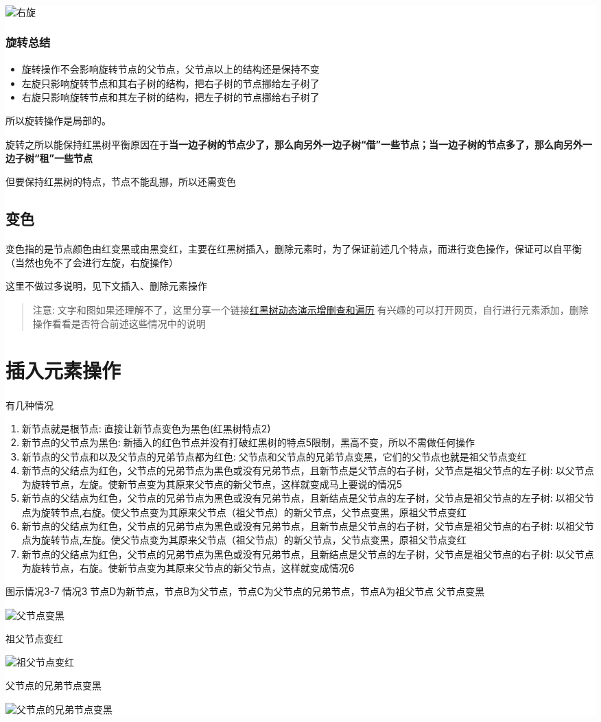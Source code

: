 ![右旋](img/blackred/7FBB39177951D4D95DC12E12C2B6040F.jpg)

### 旋转总结

* 旋转操作不会影响旋转节点的父节点，父节点以上的结构还是保持不变
* 左旋只影响旋转节点和其右子树的结构，把右子树的节点挪给左子树了
* 右旋只影响旋转节点和其左子树的结构，把左子树的节点挪给右子树了

所以旋转操作是局部的。

旋转之所以能保持红黑树平衡原因在于**当一边子树的节点少了，那么向另外一边子树“借”一些节点；当一边子树的节点多了，那么向另外一边子树“租”一些节点**

但要保持红黑树的特点，节点不能乱挪，所以还需变色

## 变色

变色指的是节点颜色由红变黑或由黑变红，主要在红黑树插入，删除元素时，为了保证前述几个特点，而进行变色操作，保证可以自平衡（当然也免不了会进行左旋，右旋操作）

这里不做过多说明，见下文插入、删除元素操作

>注意: 文字和图如果还理解不了，这里分享一个链接[红黑树动态演示增删查和遍历](https://www.cs.usfca.edu/~galles/visualization/RedBlack.html)
>有兴趣的可以打开网页，自行进行元素添加，删除操作看看是否符合前述这些情况中的说明

# 插入元素操作

有几种情况
1. 新节点就是根节点: 直接让新节点变色为黑色(红黑树特点2)
2. 新节点的父节点为黑色: 新插入的红色节点并没有打破红黑树的特点5限制，黑高不变，所以不需做任何操作
3. 新节点的父节点和以及父节点的兄弟节点都为红色: 父节点和父节点的兄弟节点变黑，它们的父节点也就是祖父节点变红
4. 新节点的父结点为红色，父节点的兄弟节点为黑色或没有兄弟节点，且新节点是父节点的右子树，父节点是祖父节点的左子树: 以父节点为旋转节点，左旋。使新节点变为其原来父节点的新父节点，这样就变成马上要说的情况5
5. 新节点的父结点为红色，父节点的兄弟节点为黑色或没有兄弟节点，且新结点是父节点的左子树，父节点是祖父节点的左子树: 以祖父节点为旋转节点,右旋。使父节点变为其原来父节点（祖父节点）的新父节点，父节点变黑，原祖父节点变红
6. 新节点的父结点为红色，父节点的兄弟节点为黑色或没有兄弟节点，且新节点是父节点的右子树，父节点是祖父节点的右子树: 以祖父节点为旋转节点,左旋。使父节点变为其原来父节点（祖父节点）的新父节点，父节点变黑，原祖父节点变红
7. 新节点的父结点为红色，父节点的兄弟节点为黑色或没有兄弟节点，且新结点是父节点的左子树，父节点是祖父节点的右子树: 以父节点为旋转节点，右旋。使新节点变为其原来父节点的新父节点，这样就变成情况6

图示情况3-7
情况3
节点D为新节点，节点B为父节点，节点C为父节点的兄弟节点，节点A为祖父节点
父节点变黑

![父节点变黑](img/blackred/84E67706B690DE83DA01A5FB19A45A00.jpg)

祖父节点变红

![祖父节点变红](img/blackred/00855B55D5AAF67ED183D88FA12D34C0.jpg)

父节点的兄弟节点变黑

![父节点的兄弟节点变黑](img/blackred/9A06DDC67518FBE2FD889A1D1D79FFC5.jpg)
